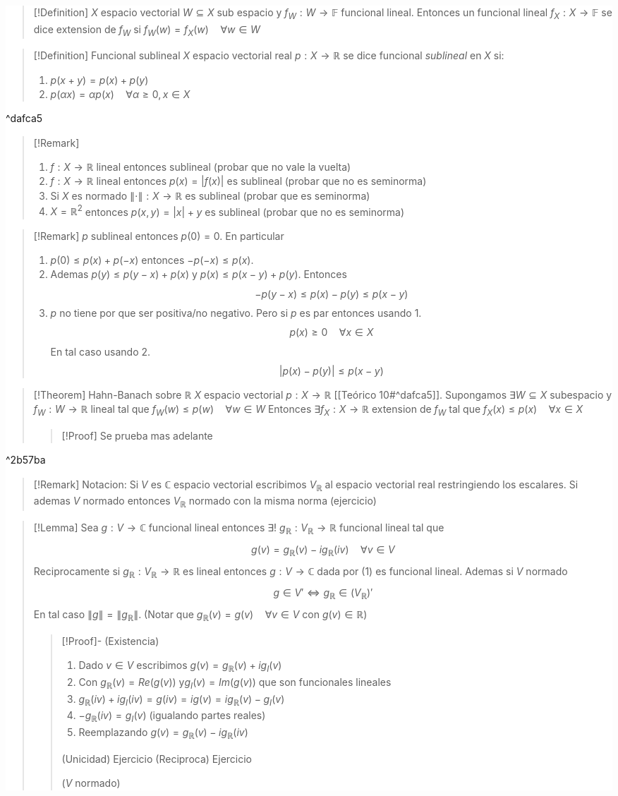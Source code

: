 >[!Definition]
>$X$ espacio vectorial $W\subseteq X$ sub espacio y $f_{W}:W\rightarrow\mathbb{F}$ funcional lineal. Entonces un funcional lineal $f_{X}:X\rightarrow\mathbb{F}$ se dice extension de $f_{W}$ si $f_{W}(w)=f_{X}(w)\quad\forall w\in W$
>

>[!Definition] Funcional sublineal
>$X$ espacio vectorial real $p : X\rightarrow \mathbb{R}$ se dice funcional *sublineal* en $X$ si:
>1. $p(x+y)=p(x)+p(y)$
>2. $p(\alpha x)=\alpha p(x)\quad\forall \alpha\geq 0, x\in X$

^dafca5

>[!Remark]
>1. $f : X\rightarrow \mathbb{R}$ lineal entonces sublineal (probar que no vale la vuelta)
>2. $f : X\rightarrow \mathbb{R}$ lineal entonces $p(x)=\lvert f(x) \rvert$ es sublineal (probar que no es seminorma)
>3. Si $X$ es normado $\lVert \cdot \rVert:X\rightarrow\mathbb{R}$ es sublineal (probar que es seminorma)
>4. $X=\mathbb{R}^{2}$ entonces $p(x,y)=\lvert x \rvert+y$ es sublineal (probar que no es seminorma)

>[!Remark]
>$p$ sublineal entonces $p(0)=0$. En particular 
>1. $p(0)\leq p(x)+p(-x)$ entonces $-p(-x)\leq p(x)$. 
>2. Ademas $p(y)\leq p(y-x)+p(x)$ y $p(x)\leq p(x-y)+p(y)$. Entonces $$-p(y-x)\leq p(x)-p(y)\leq p(x-y)$$
>3. $p$ no tiene por que ser positiva/no negativo. Pero si $p$ es par entonces usando $1.$ $$p(x)\geq 0 \quad\forall x\in X $$ En tal caso usando $2.$ $$\lvert p(x)-p(y) \rvert\leq p(x-y)$$

>[!Theorem] Hahn-Banach sobre $\mathbb{R}$
>$X$ espacio vectorial $p : X\rightarrow \mathbb{R}$ [[Teórico 10#^dafca5]]. Supongamos $\exists W\subseteq X$ subespacio y $f_{W}:W\rightarrow\mathbb{R}$ lineal tal que $f_{W}(w)\leq p(w)\quad\forall w\in W$ 
>Entonces $\exists f_{X}:X\rightarrow\mathbb{R}$ extension de $f_{W}$ tal que $f_{X}(x)\leq p(x)\quad\forall x\in X$
>>[!Proof]
>> Se prueba mas adelante

^2b57ba

>[!Remark]
>Notacion: Si $V$ es $\mathbb{C}$ espacio vectorial escribimos $V_{\mathbb{R}}$ al espacio vectorial real restringiendo los escalares. Si ademas $V$ normado entonces $V_{\mathbb{R}}$ normado con la misma norma (ejercicio)

>[!Lemma]
>Sea $g : V\rightarrow \mathbb{C}$ funcional lineal entonces $\exists ! \ g_{\mathbb{R}}:V_{\mathbb{R}}\rightarrow \mathbb{R}$ funcional lineal tal que $$g(v)=g_{\mathbb{R}}(v)-ig_{\mathbb{R}}(iv)\quad\forall v\in V \tag{1}$$
>Reciprocamente si $g_{\mathbb{R}}:V_{\mathbb{R}}\rightarrow\mathbb{R}$ es lineal entonces $g:V\rightarrow\mathbb{C}$ dada por (1) es funcional lineal.
>Ademas si $V$ normado $$g\in V'\iff g_{\mathbb{R}} \in (V_{\mathbb{R}})'$$En tal caso $\lVert g \rVert=\lVert g_{\mathbb{R}} \rVert$. 
>(Notar que $g_{\mathbb{R}}(v)=g(v)\quad\forall v\in V$ con $g(v)\in \mathbb{R}$)
>>[!Proof]-
>>(Existencia)
>>1. Dado $v\in V$ escribimos $g(v)=g_{\mathbb{R}}(v)+ig_{I}(v)$ 
>>2. Con $g_{\mathbb{R}}(v)=Re(g(v))$ y$g_{I}(v)=Im(g(v))$ que son funcionales lineales  
>>5. $g_{\mathbb{R}}(iv)+ig_{I}(iv)=g(iv)=ig(v)=ig_{\mathbb{R}}(v)-g_{I}(v)$
>>6. $-g_{\mathbb{R}}(iv)=g_{I}(v)$ (igualando partes reales)
>>7. Reemplazando $g(v)=g_{\mathbb{R}}(v)-ig_{\mathbb{R}}(iv)$
>>
>>(Unicidad) Ejercicio 
>>(Reciproca) Ejercicio
>>
>>($V$ normado)